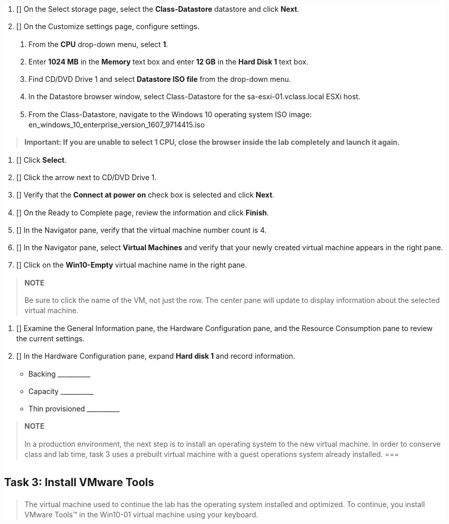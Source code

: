 1. [] On the Select storage page, select the **Class-Datastore** datastore and click **Next**.

1. [] On the Customize settings page, configure settings.
    1. From the **CPU** drop-down menu, select **1**.

    1. Enter **1024 MB** in the **Memory** text box and enter **12 GB** in the **Hard Disk 1** text box.

    1. Find CD/DVD Drive 1 and select **Datastore ISO file** from the drop-down menu.

    1. In the Datastore browser window, select Class-Datastore for the sa-esxi-01.vclass.local ESXi host.

    1. From the Class-Datastore, navigate to the Windows 10 operating system ISO image: en_windows_10_enterprise_version_1607_9714415.iso

> **Important: If you are unable to select 1 CPU, close the browser inside the lab completely and launch it again.**

1. [] Click **Select**.

1. [] Click the arrow next to CD/DVD Drive 1.

1. [] Verify that the **Connect at power on** check box is selected and click **Next**.

1. [] On the Ready to Complete page, review the information and click **Finish**.

1. [] In the Navigator pane, verify that the virtual machine number count is 4.

1. [] In the Navigator pane, select **Virtual Machines** and verify that your newly created virtual machine appears in the right pane.

1. [] Click on the **Win10-Empty** virtual machine name in the right pane.

> **NOTE**
>
> Be sure to click the name of the VM, not just the row. The center pane will update to display information about the selected virtual machine.

1. [] Examine the General Information pane, the Hardware Configuration pane, and the Resource Consumption pane to review the current settings.

1. [] In the Hardware Configuration pane, expand **Hard disk 1** and record information.

    -   Backing \_\_\_\_\_\_\_\_\_\_

    -   Capacity \_\_\_\_\_\_\_\_\_\_

    -   Thin provisioned \_\_\_\_\_\_\_\_\_\_

> **NOTE**
>
> In a production environment, the next step is to install an operating system to the new virtual machine. In order to conserve class and lab time, task 3 uses a prebuilt virtual machine with a guest operations system already installed.
===

## Task 3: Install VMware Tools

> The virtual machine used to continue the lab has the operating system installed and optimized. To continue, you install VMware Tools™ in the Win10-01 virtual machine using your keyboard.

